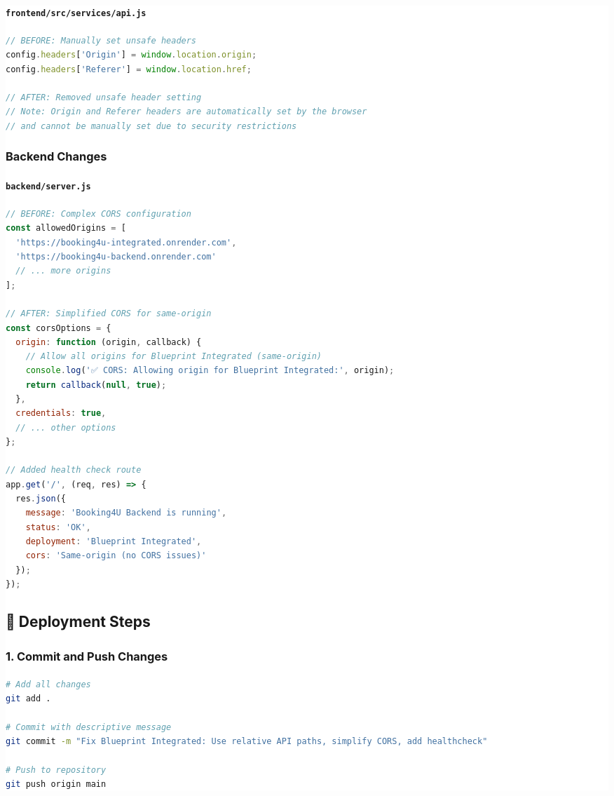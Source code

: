 #### `frontend/src/services/api.js`
```javascript
// BEFORE: Manually set unsafe headers
config.headers['Origin'] = window.location.origin;
config.headers['Referer'] = window.location.href;

// AFTER: Removed unsafe header setting
// Note: Origin and Referer headers are automatically set by the browser
// and cannot be manually set due to security restrictions
```

### Backend Changes

#### `backend/server.js`
```javascript
// BEFORE: Complex CORS configuration
const allowedOrigins = [
  'https://booking4u-integrated.onrender.com',
  'https://booking4u-backend.onrender.com'
  // ... more origins
];

// AFTER: Simplified CORS for same-origin
const corsOptions = {
  origin: function (origin, callback) {
    // Allow all origins for Blueprint Integrated (same-origin)
    console.log('✅ CORS: Allowing origin for Blueprint Integrated:', origin);
    return callback(null, true);
  },
  credentials: true,
  // ... other options
};

// Added health check route
app.get('/', (req, res) => {
  res.json({
    message: 'Booking4U Backend is running',
    status: 'OK',
    deployment: 'Blueprint Integrated',
    cors: 'Same-origin (no CORS issues)'
  });
});
```

## 🚀 Deployment Steps

### 1. Commit and Push Changes
```bash
# Add all changes
git add .

# Commit with descriptive message
git commit -m "Fix Blueprint Integrated: Use relative API paths, simplify CORS, add healthcheck"

# Push to repository
git push origin main
```
